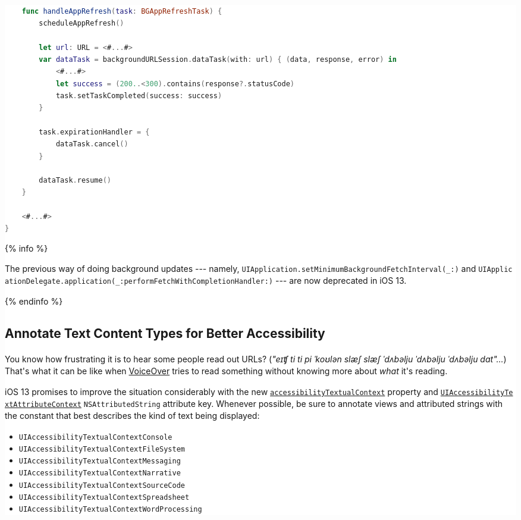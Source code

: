 ```swift
    func handleAppRefresh(task: BGAppRefreshTask) {
        scheduleAppRefresh()

        let url: URL = <#...#>
        var dataTask = backgroundURLSession.dataTask(with: url) { (data, response, error) in
            <#...#>
            let success = (200..<300).contains(response?.statusCode)
            task.setTaskCompleted(success: success)
        }

        task.expirationHandler = {
            dataTask.cancel()
        }

        dataTask.resume()
    }

    <#...#>
}
```

{% info %}

The previous way of doing background updates ---
namely,
`UIApplication.setMinimumBackgroundFetchInterval(_:)` and
`UIApplicationDelegate.application(_:performFetchWithCompletionHandler:)` ---
are now deprecated in iOS 13.

{% endinfo %}

## Annotate Text Content Types for Better Accessibility

You know how frustrating it is to hear some people read out URLs?
(<em lang="en-fonipa">"eɪʧ ti ti pi ˈkoʊlən slæʃ slæʃ ˈdʌbəlju ˈdʌbəlju ˈdʌbəlju dɑt"...</em>)
That's what it can be like when
[VoiceOver](https://www.apple.com/accessibility/iphone/vision/)
tries to read something without knowing more about _what_ it's reading.

iOS 13 promises to improve the situation considerably
with the new [`accessibilityTextualContext`](https://developer.apple.com/documentation/objectivec/nsobject/3075456-accessibilitytextualcontext) property
and [`UIAccessibilityTextAttributeContext`](https://developer.apple.com/documentation/uikit/uiaccessibilitytextattributecontext) `NSAttributedString` attribute key.
Whenever possible,
be sure to annotate views and attributed strings with
the constant that best describes the kind of text being displayed:

- `UIAccessibilityTextualContextConsole`
- `UIAccessibilityTextualContextFileSystem`
- `UIAccessibilityTextualContextMessaging`
- `UIAccessibilityTextualContextNarrative`
- `UIAccessibilityTextualContextSourceCode`
- `UIAccessibilityTextualContextSpreadsheet`
- `UIAccessibilityTextualContextWordProcessing`
